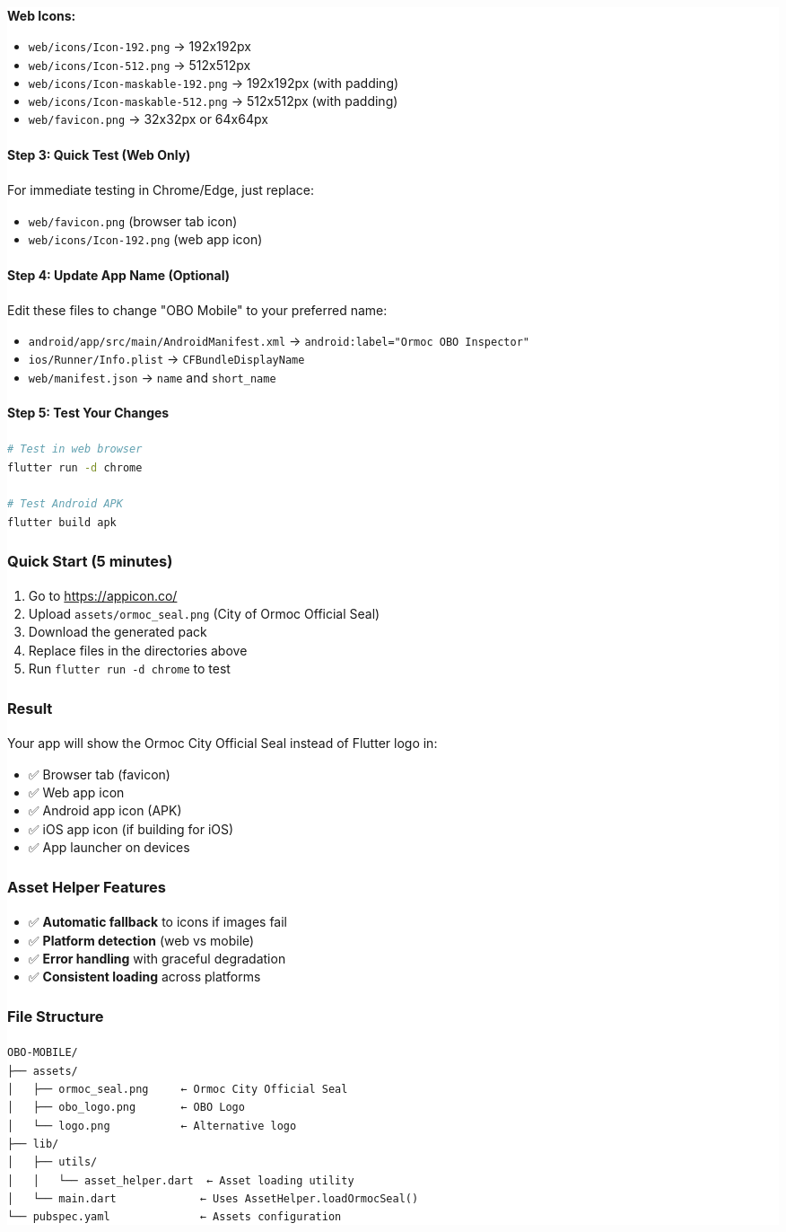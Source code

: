 **Web Icons:**
- `web/icons/Icon-192.png` → 192x192px
- `web/icons/Icon-512.png` → 512x512px
- `web/icons/Icon-maskable-192.png` → 192x192px (with padding)
- `web/icons/Icon-maskable-512.png` → 512x512px (with padding)
- `web/favicon.png` → 32x32px or 64x64px

#### Step 3: Quick Test (Web Only)
For immediate testing in Chrome/Edge, just replace:
- `web/favicon.png` (browser tab icon)
- `web/icons/Icon-192.png` (web app icon)

#### Step 4: Update App Name (Optional)
Edit these files to change "OBO Mobile" to your preferred name:
- `android/app/src/main/AndroidManifest.xml` → `android:label="Ormoc OBO Inspector"`
- `ios/Runner/Info.plist` → `CFBundleDisplayName`
- `web/manifest.json` → `name` and `short_name`

#### Step 5: Test Your Changes
```bash
# Test in web browser
flutter run -d chrome

# Test Android APK
flutter build apk
```

### Quick Start (5 minutes)
1. Go to https://appicon.co/
2. Upload `assets/ormoc_seal.png` (City of Ormoc Official Seal)
3. Download the generated pack
4. Replace files in the directories above
5. Run `flutter run -d chrome` to test

### Result
Your app will show the Ormoc City Official Seal instead of Flutter logo in:
- ✅ Browser tab (favicon)
- ✅ Web app icon
- ✅ Android app icon (APK)
- ✅ iOS app icon (if building for iOS)
- ✅ App launcher on devices

### Asset Helper Features
- ✅ **Automatic fallback** to icons if images fail
- ✅ **Platform detection** (web vs mobile)
- ✅ **Error handling** with graceful degradation
- ✅ **Consistent loading** across platforms

### File Structure
```
OBO-MOBILE/
├── assets/
│   ├── ormoc_seal.png     ← Ormoc City Official Seal
│   ├── obo_logo.png       ← OBO Logo
│   └── logo.png           ← Alternative logo
├── lib/
│   ├── utils/
│   │   └── asset_helper.dart  ← Asset loading utility
│   └── main.dart             ← Uses AssetHelper.loadOrmocSeal()
└── pubspec.yaml              ← Assets configuration
```
